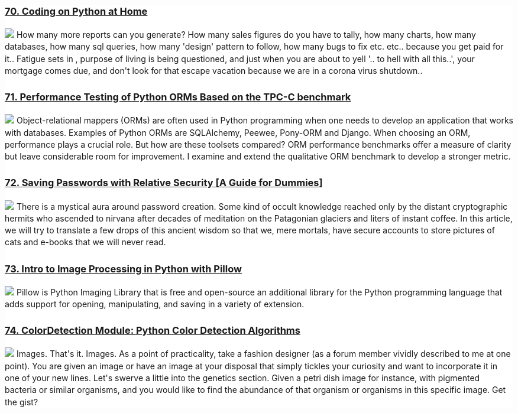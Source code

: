 ### [70. Coding on Python at Home](https://hackernoon.com/coding-on-python-at-home-ld4z3y1z)
![](https://cdn.hackernoon.com/drafts/q84wf3ycj.png)
How many more reports can you generate? How many sales figures do you have to tally, how many charts,  how many databases, how many sql queries, how many 'design' pattern to follow, how many bugs to fix etc. etc.. because you get paid for it.. Fatigue sets in , purpose of living is being questioned, and just when you are about to yell '.. to hell with all this..', your mortgage comes due, and don't look for that escape vacation because we are in a corona virus shutdown..

### [71. Performance Testing of Python ORMs Based on the TPC-C benchmark](https://hackernoon.com/performance-testing-of-python-orms-based-on-the-tpc-c-benchmark-ae3g3yis)
![](https://cdn.hackernoon.com/drafts/7ko413g.png)
Object-relational mappers (ORMs) are often used in Python programming when one needs to develop an application that works with databases. Examples of Python ORMs are SQLAlchemy, Peewee, Pony-ORM and Django. When choosing an ORM,  performance plays a crucial role. But how are these toolsets compared? ORM performance benchmarks offer a measure of clarity but leave considerable room for improvement. I examine and extend the qualitative ORM benchmark to develop a stronger metric.

### [72. Saving Passwords with Relative Security [A Guide for Dummies]](https://hackernoon.com/saving-passwords-with-relative-security-a-guide-for-dummies-7p1s32pt)
![](https://cdn.hackernoon.com/images/9s1y3z6b.jpg)
There is a mystical aura around password creation. Some kind of occult knowledge reached only by the distant cryptographic hermits who ascended to nirvana after decades of meditation on the Patagonian glaciers and liters of instant coffee. In this article, we will try to translate a few drops of this ancient wisdom so that we, mere mortals, have secure accounts to store pictures of cats and e-books that we will never read.

### [73. Intro to Image Processing in Python with Pillow](https://hackernoon.com/intro-to-image-processing-in-python-with-pillow-hv1c3wd3)
![](https://firebasestorage.googleapis.com/v0/b/hackernoon-app.appspot.com/o/images%2FYTVT09mUXdWy6VztwpjvjXUyKjs2-6m93uz2.jpeg?alt=media&token=71673579-1203-4534-84db-74eecc103055)
Pillow is Python Imaging Library that is free and open-source an additional library for the Python programming language that adds support for opening, manipulating, and saving in a variety of extension.

### [74. ColorDetection Module: Python  Color Detection Algorithms](https://hackernoon.com/colordetection-module-python-color-detection-algorithms-st233wuc)
![](https://firebasestorage.googleapis.com/v0/b/hackernoon-app.appspot.com/o/images%2FSWuYxmBe5WPlAjznGj5Fb05Thnl1-gp781c19.jpeg?alt=media&token=11b59deb-2bd3-4142-9b41-8187de2c84fe)
Images. That's it. Images. As a point of practicality, take a fashion designer (as a forum member vividly described to me at one point). You are given an image or have an image at your disposal that simply tickles your curiosity and want to incorporate it in one of your new lines. Let's swerve a little into the genetics section. Given a petri dish image for instance, with pigmented bacteria or similar organisms, and you would like to find the abundance of that organism or organisms in this specific image. Get the gist?

